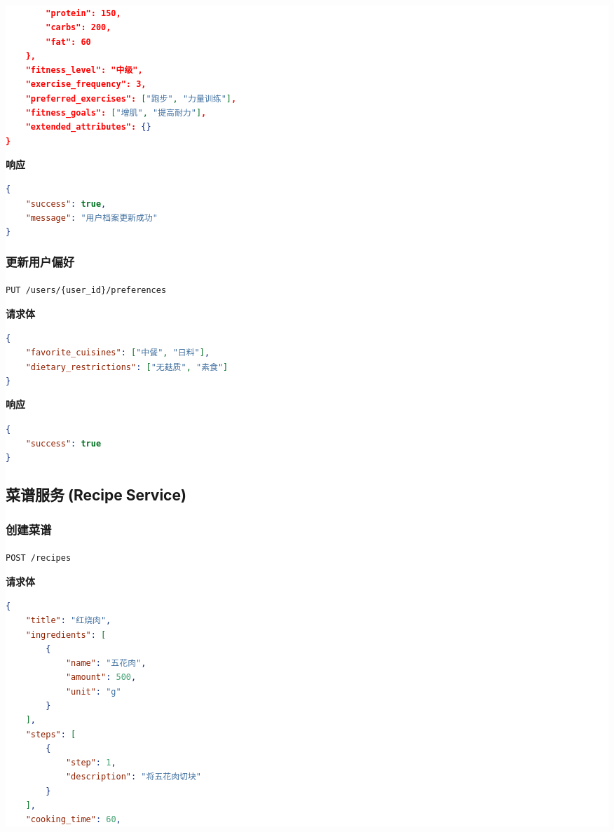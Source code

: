 ```json
        "protein": 150,
        "carbs": 200,
        "fat": 60
    },
    "fitness_level": "中级",
    "exercise_frequency": 3,
    "preferred_exercises": ["跑步", "力量训练"],
    "fitness_goals": ["增肌", "提高耐力"],
    "extended_attributes": {}
}
```

**响应**
```json
{
    "success": true,
    "message": "用户档案更新成功"
}
```

### 更新用户偏好

```
PUT /users/{user_id}/preferences
```

**请求体**
```json
{
    "favorite_cuisines": ["中餐", "日料"],
    "dietary_restrictions": ["无麸质", "素食"]
}
```

**响应**
```json
{
    "success": true
}
```

## 菜谱服务 (Recipe Service)

### 创建菜谱

```
POST /recipes
```

**请求体**
```json
{
    "title": "红烧肉",
    "ingredients": [
        {
            "name": "五花肉",
            "amount": 500,
            "unit": "g"
        }
    ],
    "steps": [
        {
            "step": 1,
            "description": "将五花肉切块"
        }
    ],
    "cooking_time": 60,
```